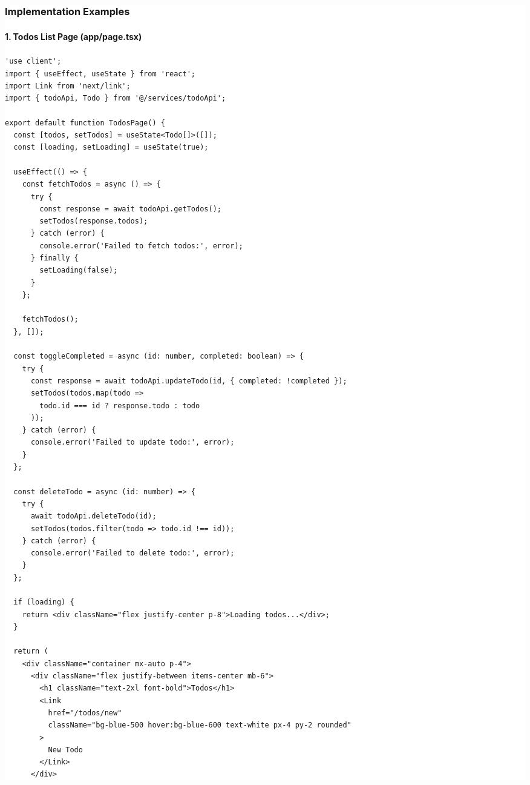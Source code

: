 ### Implementation Examples

#### 1. Todos List Page (app/page.tsx)

```tsx
'use client';
import { useEffect, useState } from 'react';
import Link from 'next/link';
import { todoApi, Todo } from '@/services/todoApi';

export default function TodosPage() {
  const [todos, setTodos] = useState<Todo[]>([]);
  const [loading, setLoading] = useState(true);

  useEffect(() => {
    const fetchTodos = async () => {
      try {
        const response = await todoApi.getTodos();
        setTodos(response.todos);
      } catch (error) {
        console.error('Failed to fetch todos:', error);
      } finally {
        setLoading(false);
      }
    };

    fetchTodos();
  }, []);

  const toggleCompleted = async (id: number, completed: boolean) => {
    try {
      const response = await todoApi.updateTodo(id, { completed: !completed });
      setTodos(todos.map(todo => 
        todo.id === id ? response.todo : todo
      ));
    } catch (error) {
      console.error('Failed to update todo:', error);
    }
  };

  const deleteTodo = async (id: number) => {
    try {
      await todoApi.deleteTodo(id);
      setTodos(todos.filter(todo => todo.id !== id));
    } catch (error) {
      console.error('Failed to delete todo:', error);
    }
  };

  if (loading) {
    return <div className="flex justify-center p-8">Loading todos...</div>;
  }

  return (
    <div className="container mx-auto p-4">
      <div className="flex justify-between items-center mb-6">
        <h1 className="text-2xl font-bold">Todos</h1>
        <Link 
          href="/todos/new" 
          className="bg-blue-500 hover:bg-blue-600 text-white px-4 py-2 rounded"
        >
          New Todo
        </Link>
      </div>
```